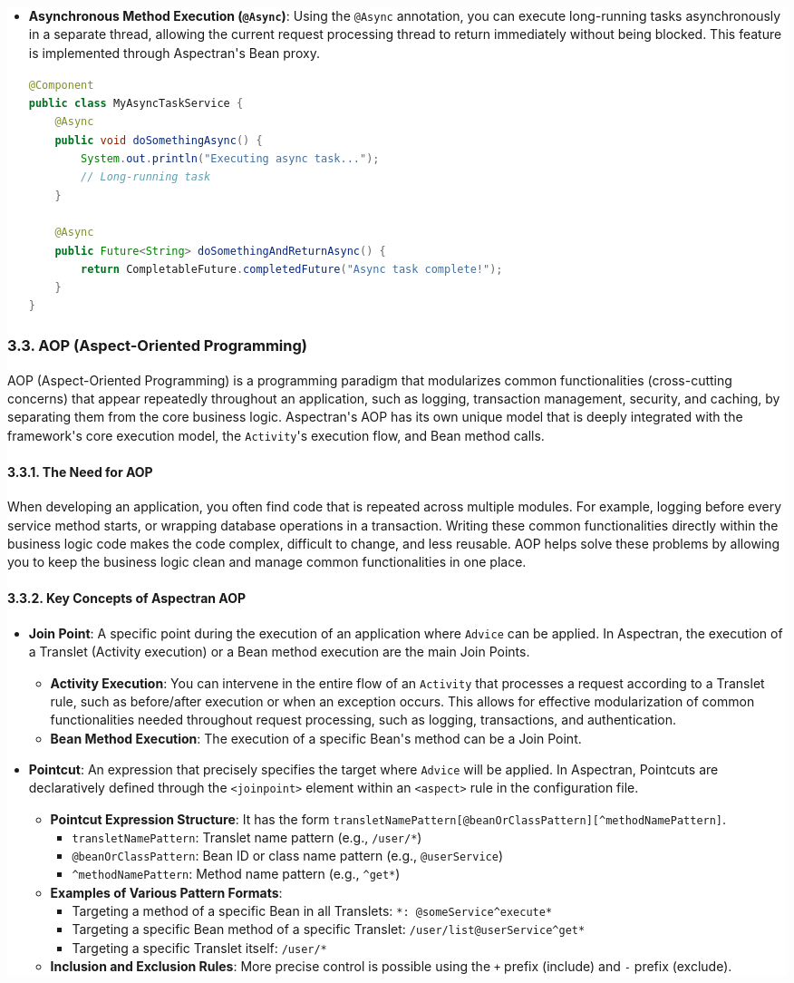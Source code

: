 *   **Asynchronous Method Execution (`@Async`)**: Using the `@Async` annotation, you can execute long-running tasks asynchronously in a separate thread, allowing the current request processing thread to return immediately without being blocked. This feature is implemented through Aspectran's Bean proxy.

    ```java
    @Component
    public class MyAsyncTaskService {
        @Async
        public void doSomethingAsync() {
            System.out.println("Executing async task...");
            // Long-running task
        }

        @Async
        public Future<String> doSomethingAndReturnAsync() {
            return CompletableFuture.completedFuture("Async task complete!");
        }
    }
    ```

### 3.3. AOP (Aspect-Oriented Programming)

AOP (Aspect-Oriented Programming) is a programming paradigm that modularizes common functionalities (cross-cutting concerns) that appear repeatedly throughout an application, such as logging, transaction management, security, and caching, by separating them from the core business logic. Aspectran's AOP has its own unique model that is deeply integrated with the framework's core execution model, the `Activity`'s execution flow, and Bean method calls.

#### 3.3.1. The Need for AOP

When developing an application, you often find code that is repeated across multiple modules. For example, logging before every service method starts, or wrapping database operations in a transaction. Writing these common functionalities directly within the business logic code makes the code complex, difficult to change, and less reusable. AOP helps solve these problems by allowing you to keep the business logic clean and manage common functionalities in one place.

#### 3.3.2. Key Concepts of Aspectran AOP

*   **Join Point**: A specific point during the execution of an application where `Advice` can be applied. In Aspectran, the execution of a Translet (Activity execution) or a Bean method execution are the main Join Points.
    *   **Activity Execution**: You can intervene in the entire flow of an `Activity` that processes a request according to a Translet rule, such as before/after execution or when an exception occurs. This allows for effective modularization of common functionalities needed throughout request processing, such as logging, transactions, and authentication.
    *   **Bean Method Execution**: The execution of a specific Bean's method can be a Join Point.

*   **Pointcut**: An expression that precisely specifies the target where `Advice` will be applied. In Aspectran, Pointcuts are declaratively defined through the `<joinpoint>` element within an `<aspect>` rule in the configuration file.
    *   **Pointcut Expression Structure**: It has the form `transletNamePattern[@beanOrClassPattern][^methodNamePattern]`.
        *   `transletNamePattern`: Translet name pattern (e.g., `/user/*`)
        *   `@beanOrClassPattern`: Bean ID or class name pattern (e.g., `@userService`)
        *   `^methodNamePattern`: Method name pattern (e.g., `^get*`)
    *   **Examples of Various Pattern Formats**:
        *   Targeting a method of a specific Bean in all Translets: `*: @someService^execute*`
        *   Targeting a specific Bean method of a specific Translet: `/user/list@userService^get*`
        *   Targeting a specific Translet itself: `/user/*`
    *   **Inclusion and Exclusion Rules**: More precise control is possible using the `+` prefix (include) and `-` prefix (exclude).
